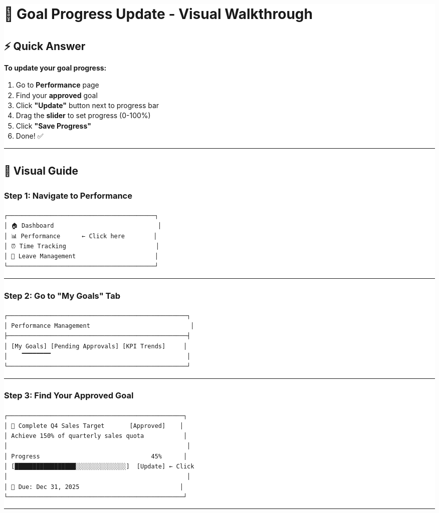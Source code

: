 # 🎯 Goal Progress Update - Visual Walkthrough

## ⚡ Quick Answer

**To update your goal progress:**

1. Go to **Performance** page
2. Find your **approved** goal
3. Click **"Update"** button next to progress bar
4. Drag the **slider** to set progress (0-100%)
5. Click **"Save Progress"**
6. Done! ✅

---

## 📸 Visual Guide

### Step 1: Navigate to Performance

```
┌─────────────────────────────────────────┐
│ 🏠 Dashboard                             │
│ 📊 Performance      ← Click here        │
│ ⏰ Time Tracking                         │
│ 📅 Leave Management                      │
└─────────────────────────────────────────┘
```

---

### Step 2: Go to "My Goals" Tab

```
┌──────────────────────────────────────────────────┐
│ Performance Management                            │
├──────────────────────────────────────────────────┤
│ [My Goals] [Pending Approvals] [KPI Trends]     │
│    ▔▔▔▔▔▔▔▔                                      │
└──────────────────────────────────────────────────┘
```

---

### Step 3: Find Your Approved Goal

```
┌─────────────────────────────────────────────────┐
│ 🎯 Complete Q4 Sales Target       [Approved]    │
│ Achieve 150% of quarterly sales quota           │
│                                                  │
│ Progress                               45%      │
│ [█████████████████░░░░░░░░░░░░░░]  [Update] ← Click
│                                                  │
│ 📅 Due: Dec 31, 2025                            │
└─────────────────────────────────────────────────┘
```

---